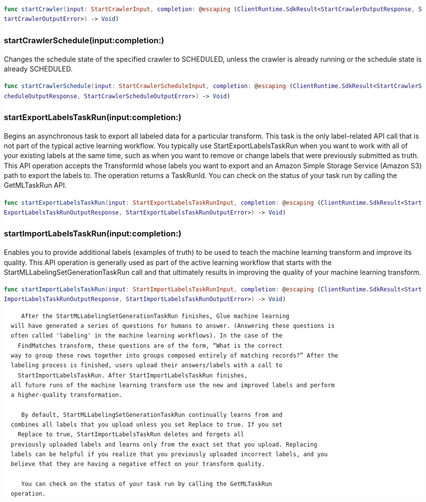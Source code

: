 ``` swift
func startCrawler(input: StartCrawlerInput, completion: @escaping (ClientRuntime.SdkResult<StartCrawlerOutputResponse, StartCrawlerOutputError>) -> Void)
```

### startCrawlerSchedule(input:​completion:​)

Changes the schedule state of the specified crawler to
SCHEDULED, unless the crawler is already running or the
schedule state is already SCHEDULED.

``` swift
func startCrawlerSchedule(input: StartCrawlerScheduleInput, completion: @escaping (ClientRuntime.SdkResult<StartCrawlerScheduleOutputResponse, StartCrawlerScheduleOutputError>) -> Void)
```

### startExportLabelsTaskRun(input:​completion:​)

Begins an asynchronous task to export all labeled data for a particular transform. This
task is the only label-related API call that is not part of the typical active learning
workflow. You typically use StartExportLabelsTaskRun when you want to work with
all of your existing labels at the same time, such as when you want to remove or change labels
that were previously submitted as truth. This API operation accepts the
TransformId whose labels you want to export and an Amazon Simple Storage
Service (Amazon S3) path to export the labels to. The operation returns a
TaskRunId. You can check on the status of your task run by calling the
GetMLTaskRun API.

``` swift
func startExportLabelsTaskRun(input: StartExportLabelsTaskRunInput, completion: @escaping (ClientRuntime.SdkResult<StartExportLabelsTaskRunOutputResponse, StartExportLabelsTaskRunOutputError>) -> Void)
```

### startImportLabelsTaskRun(input:​completion:​)

Enables you to provide additional labels (examples of truth) to be used to teach the
machine learning transform and improve its quality. This API operation is generally used as
part of the active learning workflow that starts with the
StartMLLabelingSetGenerationTaskRun call and that ultimately results in
improving the quality of your machine learning transform.

``` swift
func startImportLabelsTaskRun(input: StartImportLabelsTaskRunInput, completion: @escaping (ClientRuntime.SdkResult<StartImportLabelsTaskRunOutputResponse, StartImportLabelsTaskRunOutputError>) -> Void)
```

``` 
     After the StartMLLabelingSetGenerationTaskRun finishes, Glue machine learning
  will have generated a series of questions for humans to answer. (Answering these questions is
  often called 'labeling' in the machine learning workflows). In the case of the
    FindMatches transform, these questions are of the form, “What is the correct
  way to group these rows together into groups composed entirely of matching records?” After the
  labeling process is finished, users upload their answers/labels with a call to
    StartImportLabelsTaskRun. After StartImportLabelsTaskRun finishes,
  all future runs of the machine learning transform use the new and improved labels and perform
  a higher-quality transformation.

     By default, StartMLLabelingSetGenerationTaskRun continually learns from and
  combines all labels that you upload unless you set Replace to true. If you set
    Replace to true, StartImportLabelsTaskRun deletes and forgets all
  previously uploaded labels and learns only from the exact set that you upload. Replacing
  labels can be helpful if you realize that you previously uploaded incorrect labels, and you
  believe that they are having a negative effect on your transform quality.

     You can check on the status of your task run by calling the GetMLTaskRun
  operation.
```